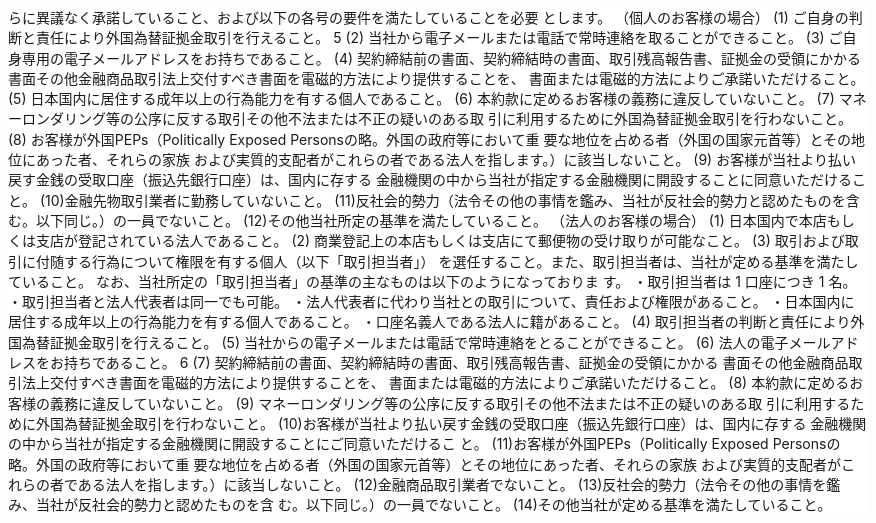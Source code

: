らに異議なく承諾していること、および以下の各号の要件を満たしていることを必要
とします。
（個人のお客様の場合）
(1) ご自身の判断と責任により外国為替証拠金取引を行えること。
5
(2) 当社から電子メールまたは電話で常時連絡を取ることができること。
(3) ご自身専用の電子メールアドレスをお持ちであること。
(4) 契約締結前の書面、契約締結時の書面、取引残高報告書、証拠金の受領にかかる
書面その他金融商品取引法上交付すべき書面を電磁的方法により提供することを、
書面または電磁的方法によりご承諾いただけること。
(5) 日本国内に居住する成年以上の行為能力を有する個人であること。
(6) 本約款に定めるお客様の義務に違反していないこと。
(7) マネーロンダリング等の公序に反する取引その他不法または不正の疑いのある取
引に利用するために外国為替証拠金取引を行わないこと。
(8) お客様が外国PEPs（Politically Exposed Personsの略。外国の政府等において重
要な地位を占める者（外国の国家元首等）とその地位にあった者、それらの家族
および実質的支配者がこれらの者である法人を指します。）に該当しないこと。
(9) お客様が当社より払い戻す金銭の受取口座（振込先銀行口座）は、国内に存する
金融機関の中から当社が指定する金融機関に開設することに同意いただけること。
(10)金融先物取引業者に勤務していないこと。
(11)反社会的勢力（法令その他の事情を鑑み、当社が反社会的勢力と認めたものを含
む。以下同じ。）の一員でないこと。
(12)その他当社所定の基準を満たしていること。
（法人のお客様の場合）
(1) 日本国内で本店もしくは支店が登記されている法人であること。
(2) 商業登記上の本店もしくは支店にて郵便物の受け取りが可能なこと。
(3) 取引および取引に付随する行為について権限を有する個人（以下「取引担当者」）
を選任すること。また、取引担当者は、当社が定める基準を満たしていること。
なお、当社所定の「取引担当者」の基準の主なものは以下のようになっておりま
す。
・取引担当者は 1 口座につき 1 名。
・取引担当者と法人代表者は同一でも可能。
・法人代表者に代わり当社との取引について、責任および権限があること。
・日本国内に居住する成年以上の行為能力を有する個人であること。
・口座名義人である法人に籍があること。
(4) 取引担当者の判断と責任により外国為替証拠金取引を行えること。
(5) 当社からの電子メールまたは電話で常時連絡をとることができること。
(6) 法人の電子メールアドレスをお持ちであること。
6
(7) 契約締結前の書面、契約締結時の書面、取引残高報告書、証拠金の受領にかかる
書面その他金融商品取引法上交付すべき書面を電磁的方法により提供することを、
書面または電磁的方法によりご承諾いただけること。
(8) 本約款に定めるお客様の義務に違反していないこと。
(9) マネーロンダリング等の公序に反する取引その他不法または不正の疑いのある取
引に利用するために外国為替証拠金取引を行わないこと。
(10)お客様が当社より払い戻す金銭の受取口座（振込先銀行口座）は、国内に存する
金融機関の中から当社が指定する金融機関に開設することにご同意いただけるこ
と。
(11)お客様が外国PEPs（Politically Exposed Personsの略。外国の政府等において重
要な地位を占める者（外国の国家元首等）とその地位にあった者、それらの家族
および実質的支配者がこれらの者である法人を指します。）に該当しないこと。
(12)金融商品取引業者でないこと。
(13)反社会的勢力（法令その他の事情を鑑み、当社が反社会的勢力と認めたものを含
む。以下同じ。）の一員でないこと。
(14)その他当社が定める基準を満たしていること。
